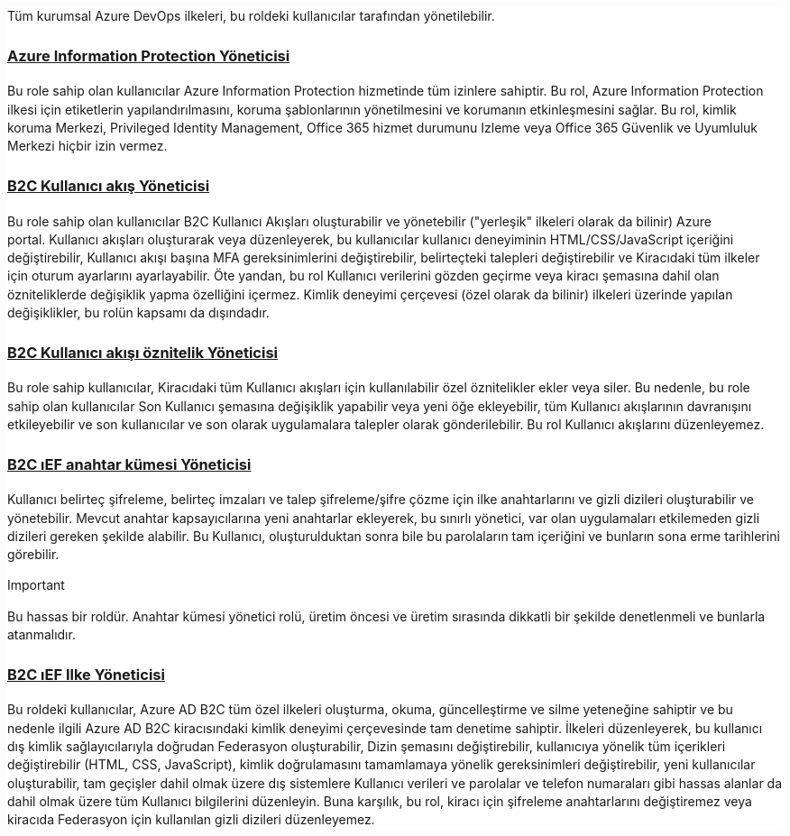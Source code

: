 Tüm kurumsal Azure DevOps ilkeleri, bu roldeki kullanıcılar tarafından yönetilebilir.

### <a name="azure-information-protection-administrator"></a>[Azure Information Protection Yöneticisi](#azure-information-protection-administrator-permissions)

Bu role sahip olan kullanıcılar Azure Information Protection hizmetinde tüm izinlere sahiptir. Bu rol, Azure Information Protection ilkesi için etiketlerin yapılandırılmasını, koruma şablonlarının yönetilmesini ve korumanın etkinleşmesini sağlar. Bu rol, kimlik koruma Merkezi, Privileged Identity Management, Office 365 hizmet durumunu Izleme veya Office 365 Güvenlik ve Uyumluluk Merkezi hiçbir izin vermez.

### <a name="b2c-user-flow-administrator"></a>[B2C Kullanıcı akış Yöneticisi](#b2c-user-flow-administrator-permissions)

Bu role sahip olan kullanıcılar B2C Kullanıcı Akışları oluşturabilir ve yönetebilir ("yerleşik" ilkeleri olarak da bilinir) Azure portal. Kullanıcı akışları oluşturarak veya düzenleyerek, bu kullanıcılar kullanıcı deneyiminin HTML/CSS/JavaScript içeriğini değiştirebilir, Kullanıcı akışı başına MFA gereksinimlerini değiştirebilir, belirteçteki talepleri değiştirebilir ve Kiracıdaki tüm ilkeler için oturum ayarlarını ayarlayabilir. Öte yandan, bu rol Kullanıcı verilerini gözden geçirme veya kiracı şemasına dahil olan özniteliklerde değişiklik yapma özelliğini içermez. Kimlik deneyimi çerçevesi (özel olarak da bilinir) ilkeleri üzerinde yapılan değişiklikler, bu rolün kapsamı da dışındadır.

### <a name="b2c-user-flow-attribute-administrator"></a>[B2C Kullanıcı akışı öznitelik Yöneticisi](#b2c-user-flow-attribute-administrator-permissions)

Bu role sahip kullanıcılar, Kiracıdaki tüm Kullanıcı akışları için kullanılabilir özel öznitelikler ekler veya siler. Bu nedenle, bu role sahip olan kullanıcılar Son Kullanıcı şemasına değişiklik yapabilir veya yeni öğe ekleyebilir, tüm Kullanıcı akışlarının davranışını etkileyebilir ve son kullanıcılar ve son olarak uygulamalara talepler olarak gönderilebilir. Bu rol Kullanıcı akışlarını düzenleyemez.

### <a name="b2c-ief-keyset-administrator"></a>[B2C ıEF anahtar kümesi Yöneticisi](#b2c-ief-keyset-administrator-permissions)

Kullanıcı belirteç şifreleme, belirteç imzaları ve talep şifreleme/şifre çözme için ilke anahtarlarını ve gizli dizileri oluşturabilir ve yönetebilir. Mevcut anahtar kapsayıcılarına yeni anahtarlar ekleyerek, bu sınırlı yönetici, var olan uygulamaları etkilemeden gizli dizileri gereken şekilde alabilir. Bu Kullanıcı, oluşturulduktan sonra bile bu parolaların tam içeriğini ve bunların sona erme tarihlerini görebilir.

> [!IMPORTANT]
> Bu hassas bir roldür. Anahtar kümesi yönetici rolü, üretim öncesi ve üretim sırasında dikkatli bir şekilde denetlenmeli ve bunlarla atanmalıdır.

### <a name="b2c-ief-policy-administrator"></a>[B2C ıEF Ilke Yöneticisi](#b2c-ief-policy-administrator-permissions)

Bu roldeki kullanıcılar, Azure AD B2C tüm özel ilkeleri oluşturma, okuma, güncelleştirme ve silme yeteneğine sahiptir ve bu nedenle ilgili Azure AD B2C kiracısındaki kimlik deneyimi çerçevesinde tam denetime sahiptir. İlkeleri düzenleyerek, bu kullanıcı dış kimlik sağlayıcılarıyla doğrudan Federasyon oluşturabilir, Dizin şemasını değiştirebilir, kullanıcıya yönelik tüm içerikleri değiştirebilir (HTML, CSS, JavaScript), kimlik doğrulamasını tamamlamaya yönelik gereksinimleri değiştirebilir, yeni kullanıcılar oluşturabilir, tam geçişler dahil olmak üzere dış sistemlere Kullanıcı verileri ve parolalar ve telefon numaraları gibi hassas alanlar da dahil olmak üzere tüm Kullanıcı bilgilerini düzenleyin. Buna karşılık, bu rol, kiracı için şifreleme anahtarlarını değiştiremez veya kiracıda Federasyon için kullanılan gizli dizileri düzenleyemez.
